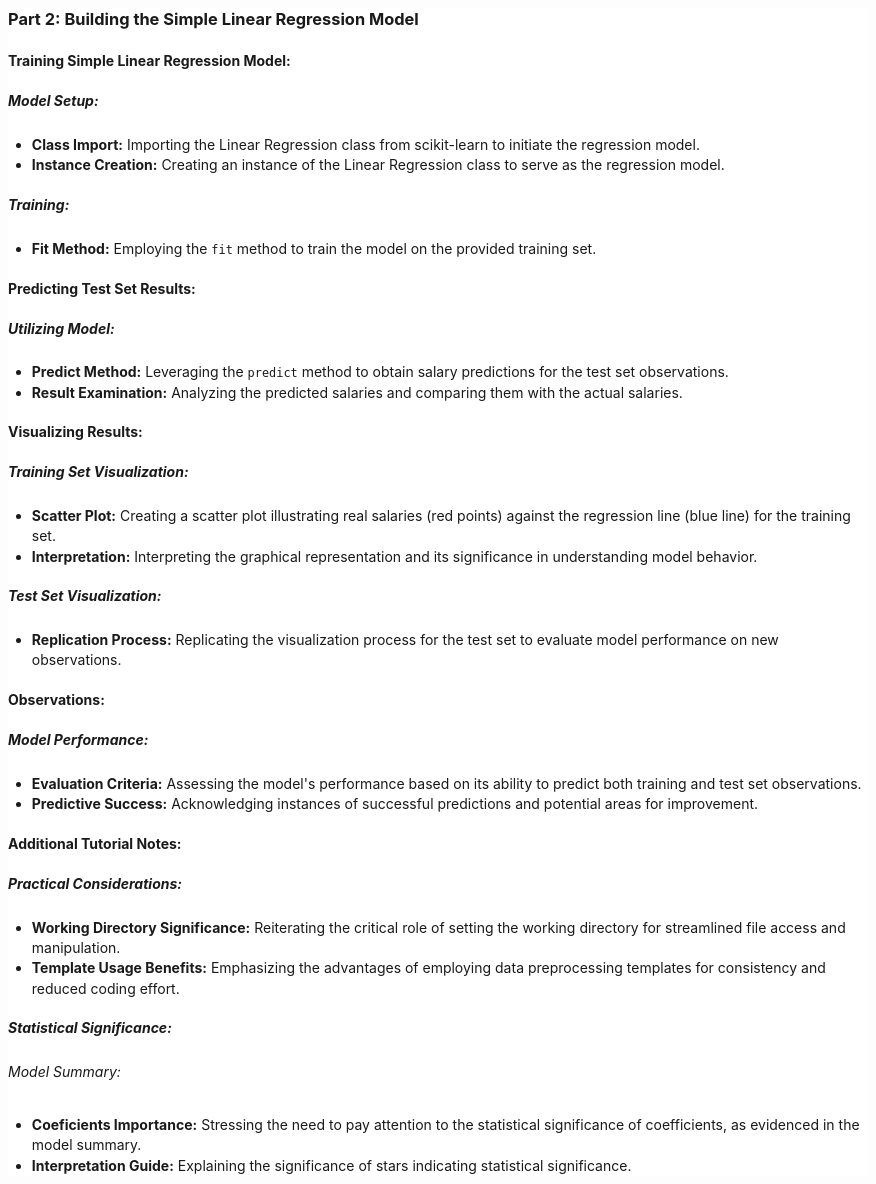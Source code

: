 ### Part 2: Building the Simple Linear Regression Model

#### Training Simple Linear Regression Model:

##### Model Setup:
- **Class Import:** Importing the Linear Regression class from scikit-learn to initiate the regression model.
- **Instance Creation:** Creating an instance of the Linear Regression class to serve as the regression model.

##### Training:
- **Fit Method:** Employing the `fit` method to train the model on the provided training set.

#### Predicting Test Set Results:

##### Utilizing Model:
- **Predict Method:** Leveraging the `predict` method to obtain salary predictions for the test set observations.
- **Result Examination:** Analyzing the predicted salaries and comparing them with the actual salaries.

#### Visualizing Results:

##### Training Set Visualization:
- **Scatter Plot:** Creating a scatter plot illustrating real salaries (red points) against the regression line (blue line) for the training set.
- **Interpretation:** Interpreting the graphical representation and its significance in understanding model behavior.

##### Test Set Visualization:
- **Replication Process:** Replicating the visualization process for the test set to evaluate model performance on new observations.

#### Observations:

##### Model Performance:
- **Evaluation Criteria:** Assessing the model's performance based on its ability to predict both training and test set observations.
- **Predictive Success:** Acknowledging instances of successful predictions and potential areas for improvement.

#### Additional Tutorial Notes:

##### Practical Considerations:
- **Working Directory Significance:** Reiterating the critical role of setting the working directory for streamlined file access and manipulation.
- **Template Usage Benefits:** Emphasizing the advantages of employing data preprocessing templates for consistency and reduced coding effort.

##### Statistical Significance:

###### Model Summary:
- **Coeficients Importance:** Stressing the need to pay attention to the statistical significance of coefficients, as evidenced in the model summary.
- **Interpretation Guide:** Explaining the significance of stars indicating statistical significance.

